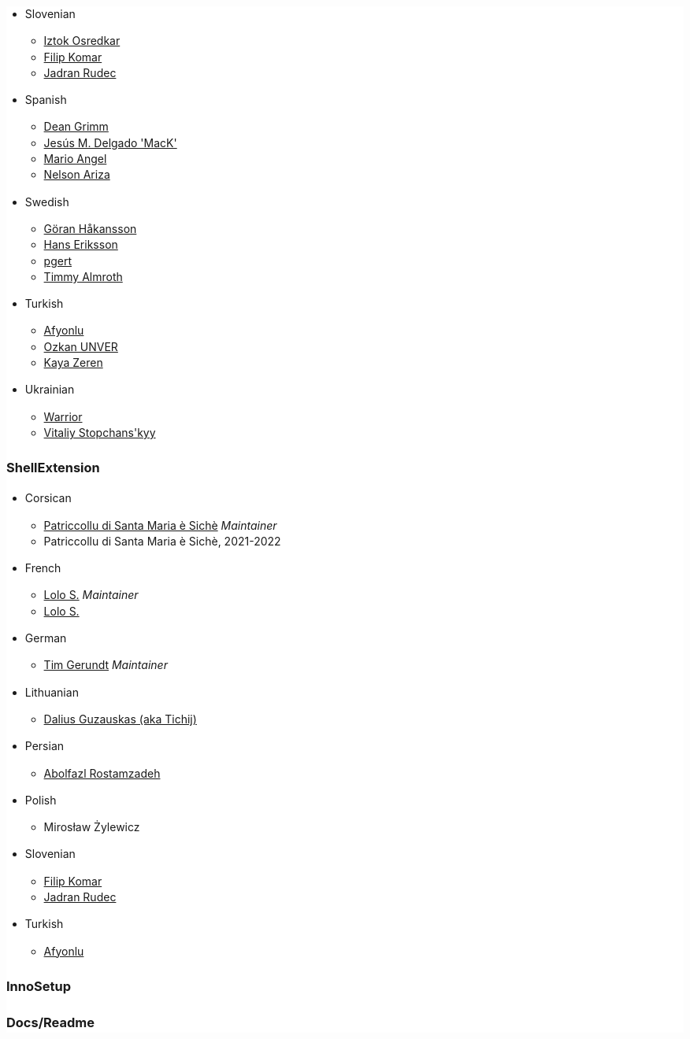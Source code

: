  * Slovenian
   - [Iztok Osredkar](mailto:iztok.osredkar%20at%20institut-oko.si)
   - [Filip Komar](mailto:filip.komar%20at%20gmail.com)
   - [Jadran Rudec](mailto:jrudec@gmail.com)

 * Spanish
   - [Dean Grimm](mailto:grimmdp%20at%20yahoo.com)
   - [Jesús M. Delgado 'MacK'](mailto:nncsoft%20at%20yahoo.com)
   - [Mario Angel](mailto:marioangel70%20at%20gmail.com)
   - [Nelson Ariza](mailto:njarizas%20at%20hotmail.com)

 * Swedish
   - [Göran Håkansson](mailto:goran.x.hakansson%20at%20telia.com)
   - [Hans Eriksson](mailto:hans.ericson%20at%20bredband.net)
   - [pgert](mailto:pgert%20at%20yahoo.se)
   - [Timmy Almroth](mailto:timmy.almroth%20at%20tim-international.net)

 * Turkish
   - [Afyonlu](mailto:afyonlu@users.sourceforge.net)
   - [Ozkan UNVER](mailto:turquaz37915%20at%20users.sourceforge.net)
   - [Kaya Zeren](mailto:translator%20at%20zeron.net)

 * Ukrainian
   - [Warrior](mailto:warr11r%20at%20rambler.ru)
   - [Vitaliy Stopchans'kyy](mailto:stopcha%20at%20gmail.com)

### ShellExtension

 * Corsican
   - [Patriccollu di Santa Maria è Sichè](mailto:patriccollu%20at%20gmail.com) *Maintainer*
   - Patriccollu di Santa Maria è Sichè, 2021-2022

 * French
   - [Lolo S.](mailto:slolo2000%20at%20hotmail.com) *Maintainer*
   - [Lolo S.](mailto:slolo2000%20at%20hotmail.com)

 * German
   - [Tim Gerundt](mailto:tim%20at%20gerundt.de) *Maintainer*

 * Lithuanian
   - [Dalius Guzauskas (aka Tichij)](mailto:tichij%20AT%20mail%20DOT%20com)

 * Persian
   - [Abolfazl Rostamzadeh](mailto:a.rostamzadeh%20at%20gmail.com)

 * Polish
   - Mirosław Żylewicz

 * Slovenian
   - [Filip Komar](mailto:filip.komar%20at%20gmail.com)
   - [Jadran Rudec](mailto:jrudec%20at%20gmail.com)

 * Turkish
   - [Afyonlu](mailto:afyonlu@users.sourceforge.net)

### InnoSetup

### Docs/Readme
